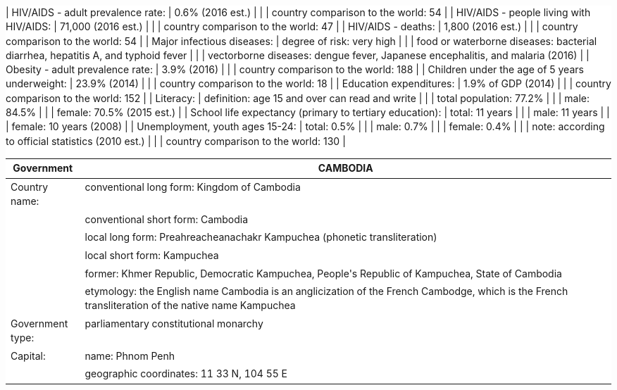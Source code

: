 | HIV/AIDS - adult prevalence rate: | 0.6% (2016 est.) |
| | country comparison to the world: 54 |
| HIV/AIDS - people living with HIV/AIDS: | 71,000 (2016 est.) |
| | country comparison to the world: 47 |
| HIV/AIDS - deaths: | 1,800 (2016 est.) |
| | country comparison to the world: 54 |
| Major infectious diseases: | degree of risk: very high |
| | food or waterborne diseases: bacterial diarrhea, hepatitis A, and typhoid fever |
| | vectorborne diseases: dengue fever, Japanese encephalitis, and malaria (2016) |
| Obesity - adult prevalence rate: | 3.9% (2016) |
| | country comparison to the world: 188 |
| Children under the age of 5 years underweight: | 23.9% (2014) |
| | country comparison to the world: 18 |
| Education expenditures: | 1.9% of GDP (2014) |
| | country comparison to the world: 152 |
| Literacy: | definition: age 15 and over can read and write |
| | total population: 77.2% |
| | male: 84.5% |
| | female: 70.5% (2015 est.) |
| School life expectancy (primary to tertiary education): | total: 11 years |
| | male: 11 years |
| | female: 10 years (2008) |
| Unemployment, youth ages 15-24: | total: 0.5% |
| | male: 0.7% |
| | female: 0.4% |
| | note: according to official statistics (2010 est.) |
| | country comparison to the world: 130 |

| Government | CAMBODIA |
| --- | --- |
| Country name: | conventional long form: Kingdom of Cambodia |
| | conventional short form: Cambodia |
| | local long form: Preahreacheanachakr Kampuchea (phonetic transliteration) |
| | local short form: Kampuchea |
| | former: Khmer Republic, Democratic Kampuchea, People's Republic of Kampuchea, State of Cambodia |
| | etymology: the English name Cambodia is an anglicization of the French Cambodge, which is the French transliteration of the native name Kampuchea |
| Government type: | parliamentary constitutional monarchy |
| Capital: | name: Phnom Penh |
| | geographic coordinates: 11 33 N, 104 55 E |